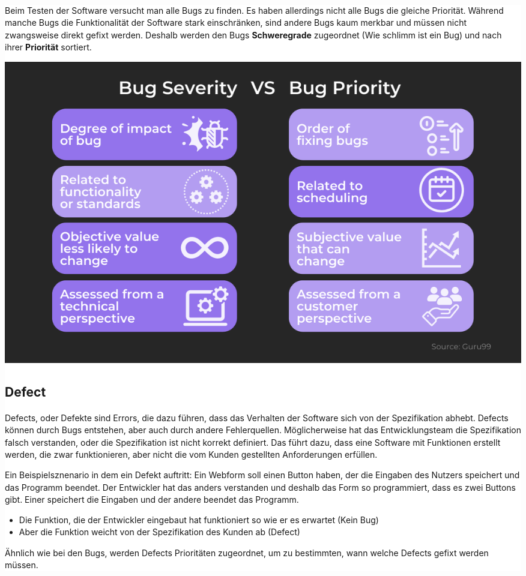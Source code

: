 Beim Testen der Software versucht man alle Bugs zu finden. Es haben allerdings nicht alle Bugs die gleiche Priorität. Während manche Bugs die Funktionalität der Software stark einschränken, sind andere Bugs kaum merkbar und müssen nicht zwangsweise direkt gefixt werden. Deshalb werden den Bugs **Schweregrade** zugeordnet (Wie schlimm ist ein Bug) und nach ihrer **Priorität** sortiert.

![:scale 100%](media/bugprio.png)

## Defect

Defects, oder Defekte sind Errors, die dazu führen, dass das Verhalten der Software sich von der Spezifikation abhebt. Defects können durch Bugs entstehen, aber auch durch andere Fehlerquellen. Möglicherweise hat das Entwicklungsteam die Spezifikation falsch verstanden, oder die Spezifikation ist nicht korrekt definiert. Das führt dazu, dass eine Software mit Funktionen erstellt werden, die zwar funktionieren, aber nicht die vom Kunden gestellten Anforderungen erfüllen. 

Ein Beispielsznenario in dem ein Defekt auftritt: Ein Webform soll einen Button haben, der die Eingaben des Nutzers speichert und das Programm beendet. Der Entwickler hat das anders verstanden und deshalb das Form so programmiert, dass es zwei Buttons gibt. Einer speichert die Eingaben und der andere beendet das Programm.

- Die Funktion, die der Entwickler eingebaut hat funktioniert so wie er es erwartet (Kein Bug)
- Aber die Funktion weicht von der Spezifikation des Kunden ab (Defect)

Ähnlich wie bei den Bugs, werden Defects Prioritäten zugeordnet, um zu bestimmten, wann welche Defects gefixt werden müssen.
